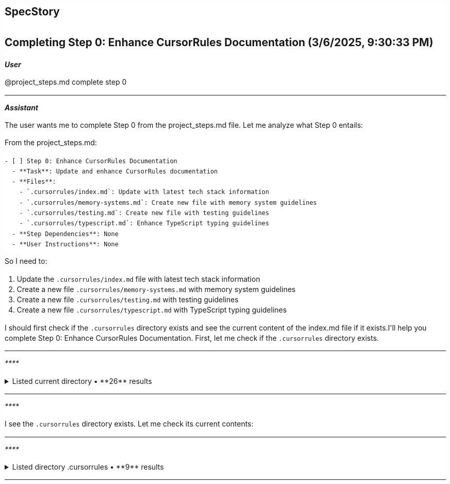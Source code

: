 ## SpecStory

## Completing Step 0: Enhance CursorRules Documentation (3/6/2025, 9:30:33 PM)

_**User**_

@project_steps.md complete step 0

---

_**Assistant**_

<think>The user wants me to complete Step 0 from the project_steps.md file. Let me analyze what Step 0 entails:

From the project_steps.md:

```
- [ ] Step 0: Enhance CursorRules Documentation
  - **Task**: Update and enhance CursorRules documentation
  - **Files**:
    - `.cursorrules/index.md`: Update with latest tech stack information
    - `.cursorrules/memory-systems.md`: Create new file with memory system guidelines
    - `.cursorrules/testing.md`: Create new file with testing guidelines
    - `.cursorrules/typescript.md`: Enhance TypeScript typing guidelines
  - **Step Dependencies**: None
  - **User Instructions**: None
```

So I need to:
1. Update the `.cursorrules/index.md` file with latest tech stack information
2. Create a new file `.cursorrules/memory-systems.md` with memory system guidelines
3. Create a new file `.cursorrules/testing.md` with testing guidelines
4. Create a new file `.cursorrules/typescript.md` with TypeScript typing guidelines

I should first check if the `.cursorrules` directory exists and see the current content of the index.md file if it exists.</think>I'll help you complete Step 0: Enhance CursorRules Documentation. First, let me check if the `.cursorrules` directory exists.

---

_****_

<details><summary>Listed current directory • **26** results</summary></details>

---

_****_

I see the `.cursorrules` directory exists. Let me check its current contents:

---

_****_

<details><summary>Listed directory .cursorrules • **9** results</summary></details>

---